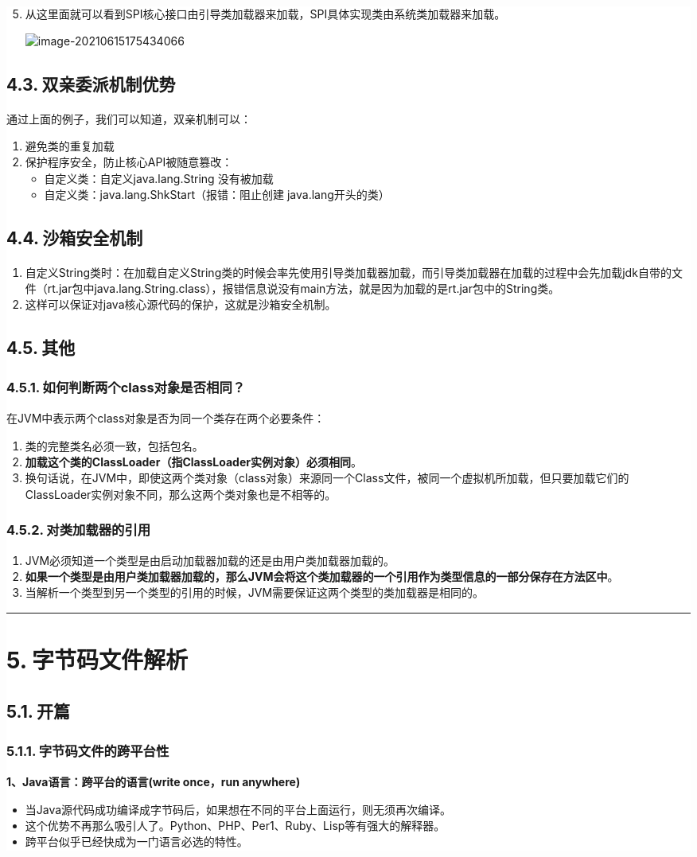 5. 从这里面就可以看到SPI核心接口由引导类加载器来加载，SPI具体实现类由系统类加载器来加载。

   <img src="https://studyimages.oss-cn-beijing.aliyuncs.com/JVM/202207121359221.png" alt="image-20210615175434066"  />



## 4.3. 双亲委派机制优势

通过上面的例子，我们可以知道，双亲机制可以：

1. 避免类的重复加载
2. 保护程序安全，防止核心API被随意篡改：
   - 自定义类：自定义java.lang.String 没有被加载
   - 自定义类：java.lang.ShkStart（报错：阻止创建 java.lang开头的类）



## 4.4. 沙箱安全机制

1. 自定义String类时：在加载自定义String类的时候会率先使用引导类加载器加载，而引导类加载器在加载的过程中会先加载jdk自带的文件（rt.jar包中java.lang.String.class），报错信息说没有main方法，就是因为加载的是rt.jar包中的String类。
2. 这样可以保证对java核心源代码的保护，这就是沙箱安全机制。



## 4.5. 其他

### 4.5.1. 如何判断两个class对象是否相同？

在JVM中表示两个class对象是否为同一个类存在两个必要条件：

1. 类的完整类名必须一致，包括包名。
2. **加载这个类的ClassLoader（指ClassLoader实例对象）必须相同**。
3. 换句话说，在JVM中，即使这两个类对象（class对象）来源同一个Class文件，被同一个虚拟机所加载，但只要加载它们的ClassLoader实例对象不同，那么这两个类对象也是不相等的。

### 4.5.2. 对类加载器的引用

1. JVM必须知道一个类型是由启动加载器加载的还是由用户类加载器加载的。
2. **如果一个类型是由用户类加载器加载的，那么JVM会将这个类加载器的一个引用作为类型信息的一部分保存在方法区中**。
3. 当解析一个类型到另一个类型的引用的时候，JVM需要保证这两个类型的类加载器是相同的。

---

# 5. 字节码文件解析

## 5.1. 开篇

### 5.1.1. 字节码文件的跨平台性

**1、Java语言：跨平台的语言(write once，run anywhere)**

- 当Java源代码成功编译成字节码后，如果想在不同的平台上面运行，则无须再次编译。
- 这个优势不再那么吸引人了。Python、PHP、Per1、Ruby、Lisp等有强大的解释器。
- 跨平台似乎已经快成为一门语言必选的特性。
